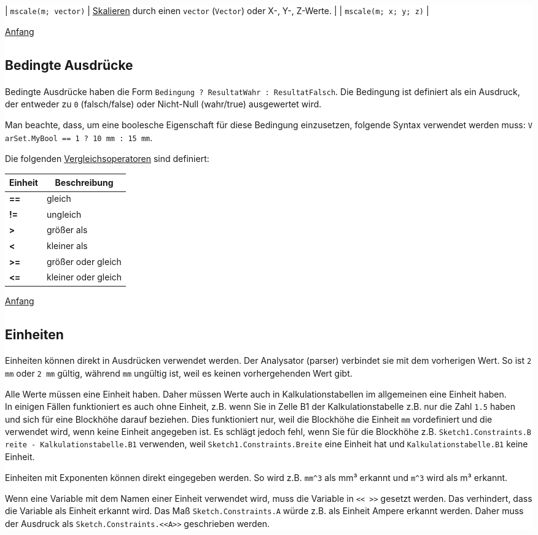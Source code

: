 | `mscale(m; vector)` | [Skalieren](https://en.wikipedia.org/wiki/Scaling_(geometry)#Matrix_representation) durch einen `vector` (`Vector`) oder X-, Y-, Z-Werte. |
| `mscale(m; x; y; z)` |

[Anfang](#top)

## Bedingte Ausdrücke

Bedingte Ausdrücke haben die Form `Bedingung ? ResultatWahr : ResultatFalsch`.
Die Bedingung ist definiert als ein Ausdruck, der entweder zu `0` (falsch/false) oder Nicht-Null (wahr/true) ausgewertet wird.

Man beachte, dass, um eine boolesche Eigenschaft für diese Bedingung einzusetzen, folgende Syntax verwendet werden muss: `VarSet.MyBool == 1 ? 10 mm : 15 mm`.

Die folgenden [Vergleichsoperatoren](https://de.wikipedia.org/wiki/Vergleichsoperator) sind definiert:

| Einheit | Beschreibung |
| --- | --- |
| **==** | gleich |
| **!=** | ungleich |
| **>** | größer als |
| **<** | kleiner als |
| **>=** | größer oder gleich |
| **<=** | kleiner oder gleich |

[Anfang](#top)

## Einheiten

Einheiten können direkt in Ausdrücken verwendet werden. Der Analysator (parser) verbindet sie mit dem vorherigen Wert. So ist `2mm` oder `2 mm` gültig, während `mm` ungültig ist, weil es keinen vorhergehenden Wert gibt.

Alle Werte müssen eine Einheit haben. Daher müssen Werte auch in Kalkulationstabellen im allgemeinen eine Einheit haben.  
In einigen Fällen funktioniert es auch ohne Einheit, z.B. wenn Sie in Zelle B1 der Kalkulationstabelle z.B. nur die Zahl `1.5` haben und sich für eine Blockhöhe darauf beziehen. Dies funktioniert nur, weil die Blockhöhe die Einheit `mm` vordefiniert und die verwendet wird, wenn keine Einheit angegeben ist. Es schlägt jedoch fehl, wenn Sie für die Blockhöhe z.B. `Sketch1.Constraints.Breite - Kalkulationstabelle.B1` verwenden, weil `Sketch1.Constraints.Breite` eine Einheit hat und `Kalkulationstabelle.B1` keine Einheit.

Einheiten mit Exponenten können direkt eingegeben werden. So wird z.B. `mm^3` als mm³ erkannt und `m^3` wird als m³ erkannt.

Wenn eine Variable mit dem Namen einer Einheit verwendet wird, muss die Variable in `<< >>` gesetzt werden. Das verhindert, dass die Variable als Einheit erkannt wird. Das Maß `Sketch.Constraints.A` würde z.B. als Einheit Ampere erkannt werden. Daher muss der Ausdruck als `Sketch.Constraints.<<A>>` geschrieben werden.
